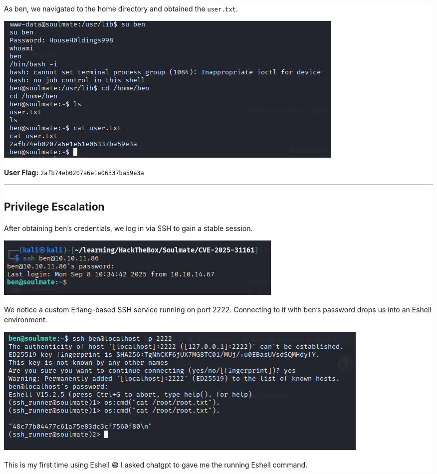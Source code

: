 As ben, we navigated to the home directory and obtained the `user.txt`.

![Config](picture35.png)

**User Flag:** `2afb74eb0207a6e1e06337ba59e3a`

---

## Privilege Escalation

After obtaining ben’s credentials, we log in via SSH to gain a stable session.

![Enumeration](picture36.png)

We notice a custom Erlang-based SSH service running on port 2222. Connecting to it with ben’s password drops us into an Eshell environment.

![Config](picture37.png)

This is my first time using Eshell 😅
I asked chatgpt to gave me the running Eshell command.
